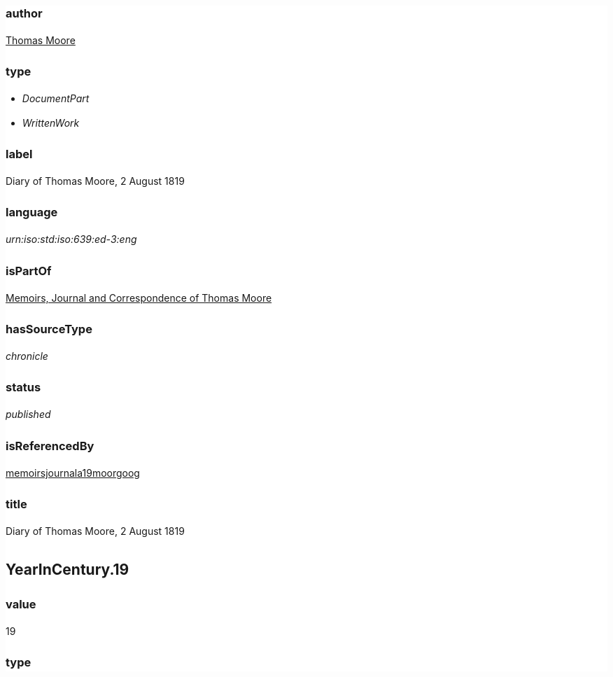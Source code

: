 ### author


[Thomas Moore](#Thomas-Moore)

### type

 - *DocumentPart*

 - *WrittenWork*

### label


Diary of Thomas Moore, 2 August 1819

### language


*urn:iso:std:iso:639:ed-3:eng*

### isPartOf


[Memoirs, Journal and Correspondence of Thomas Moore](#Memoirs-Journal-and-Correspondence-of-Thomas-Moore)

### hasSourceType


*chronicle*

### status


*published*

### isReferencedBy


[memoirsjournala19moorgoog](#memoirsjournala19moorgoog)

### title


Diary of Thomas Moore, 2 August 1819

## YearInCentury.19

### value


19

### type

